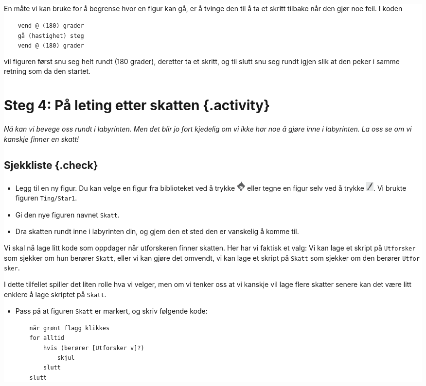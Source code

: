 En måte vi kan bruke for å begrense hvor en figur kan gå, er å tvinge
den til å ta et skritt tilbake når den gjør noe feil. I koden

```blocks
    vend @ (180) grader
    gå (hastighet) steg
    vend @ (180) grader
```

vil figuren først snu seg helt rundt (180 grader), deretter ta et
skritt, og til slutt snu seg rundt igjen slik at den peker i samme
retning som da den startet.

# Steg 4: På leting etter skatten {.activity}

*Nå kan vi bevege oss rundt i labyrinten. Men det blir jo fort
 kjedelig om vi ikke har noe å gjøre inne i labyrinten. La oss se om
 vi kanskje finner en skatt!*

## Sjekkliste {.check}

+ Legg til en ny figur. Du kan velge en figur fra biblioteket ved å
  trykke
  ![Velg figur fra biblioteket](../../bilder/hent-fra-bibliotek.png)
  eller tegne en figur selv ved å trykke
  ![Tegn ny figur](../../bilder/tegn-ny.png). Vi brukte figuren
  `Ting/Star1`.

+ Gi den nye figuren navnet `Skatt`.

+ Dra skatten rundt inne i labyrinten din, og gjem den et sted den er
  vanskelig å komme til.

Vi skal nå lage litt kode som oppdager når utforskeren finner
skatten. Her har vi faktisk et valg: Vi kan lage et skript på
`Utforsker` som sjekker om hun berører `Skatt`, eller vi kan gjøre det
omvendt, vi kan lage et skript på `Skatt` som sjekker om den berører
`Utforsker`.

I dette tilfellet spiller det liten rolle hva vi velger, men om vi
tenker oss at vi kanskje vil lage flere skatter senere kan det være
litt enklere å lage skriptet på `Skatt`.

+ Pass på at figuren `Skatt` er markert, og skriv følgende kode:

    ```blocks
        når grønt flagg klikkes
        for alltid
            hvis (berører [Utforsker v]?)
                skjul
            slutt
        slutt
    ```
